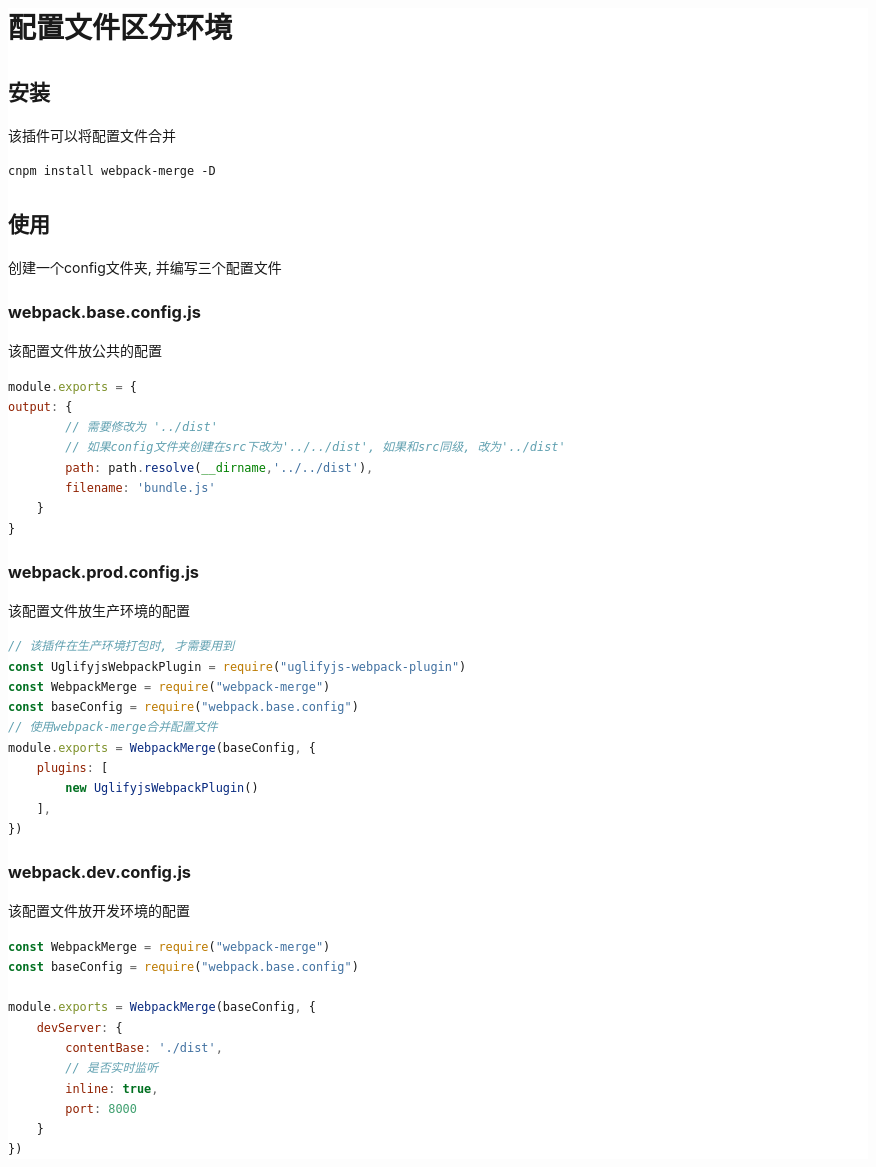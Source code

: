 # 配置文件区分环境

## 安装

该插件可以将配置文件合并

```shell
cnpm install webpack-merge -D
```

## 使用

创建一个config文件夹, 并编写三个配置文件

### webpack.base.config.js

该配置文件放公共的配置

```js
module.exports = {
output: {
        // 需要修改为 '../dist'
    	// 如果config文件夹创建在src下改为'../../dist', 如果和src同级, 改为'../dist'
        path: path.resolve(__dirname,'../../dist'),
        filename: 'bundle.js'
    }
}
```

### webpack.prod.config.js

该配置文件放生产环境的配置

```js
// 该插件在生产环境打包时, 才需要用到
const UglifyjsWebpackPlugin = require("uglifyjs-webpack-plugin")
const WebpackMerge = require("webpack-merge")
const baseConfig = require("webpack.base.config")
// 使用webpack-merge合并配置文件
module.exports = WebpackMerge(baseConfig, {
    plugins: [
        new UglifyjsWebpackPlugin()
    ],
})
```

### webpack.dev.config.js

该配置文件放开发环境的配置

```js
const WebpackMerge = require("webpack-merge")
const baseConfig = require("webpack.base.config")

module.exports = WebpackMerge(baseConfig, {
    devServer: {
        contentBase: './dist',
        // 是否实时监听
        inline: true,
        port: 8000
    }
})
```
